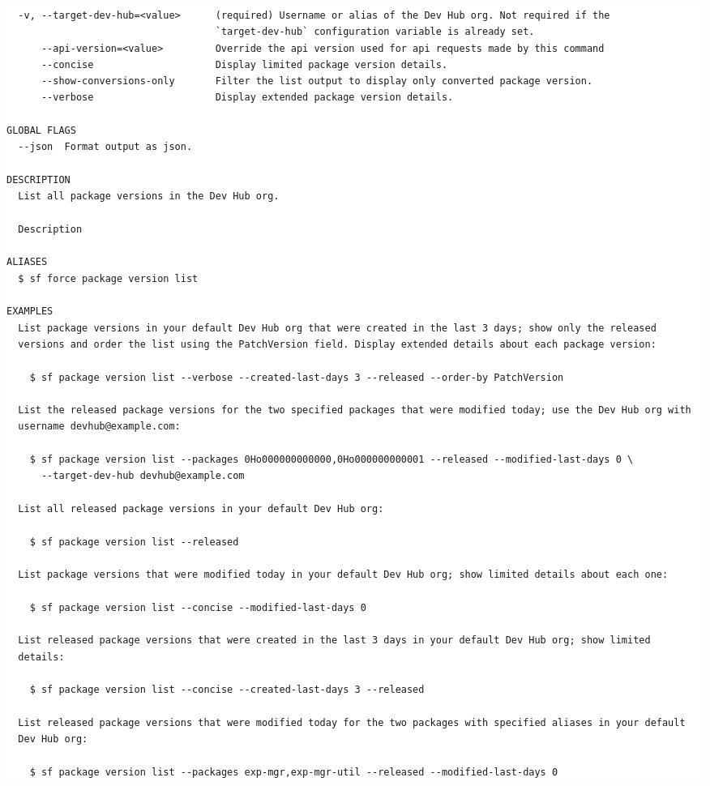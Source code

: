 ```
  -v, --target-dev-hub=<value>      (required) Username or alias of the Dev Hub org. Not required if the
                                    `target-dev-hub` configuration variable is already set.
      --api-version=<value>         Override the api version used for api requests made by this command
      --concise                     Display limited package version details.
      --show-conversions-only       Filter the list output to display only converted package version.
      --verbose                     Display extended package version details.

GLOBAL FLAGS
  --json  Format output as json.

DESCRIPTION
  List all package versions in the Dev Hub org.

  Description

ALIASES
  $ sf force package version list

EXAMPLES
  List package versions in your default Dev Hub org that were created in the last 3 days; show only the released
  versions and order the list using the PatchVersion field. Display extended details about each package version:

    $ sf package version list --verbose --created-last-days 3 --released --order-by PatchVersion

  List the released package versions for the two specified packages that were modified today; use the Dev Hub org with
  username devhub@example.com:

    $ sf package version list --packages 0Ho000000000000,0Ho000000000001 --released --modified-last-days 0 \
      --target-dev-hub devhub@example.com

  List all released package versions in your default Dev Hub org:

    $ sf package version list --released

  List package versions that were modified today in your default Dev Hub org; show limited details about each one:

    $ sf package version list --concise --modified-last-days 0

  List released package versions that were created in the last 3 days in your default Dev Hub org; show limited
  details:

    $ sf package version list --concise --created-last-days 3 --released

  List released package versions that were modified today for the two packages with specified aliases in your default
  Dev Hub org:

    $ sf package version list --packages exp-mgr,exp-mgr-util --released --modified-last-days 0
```
